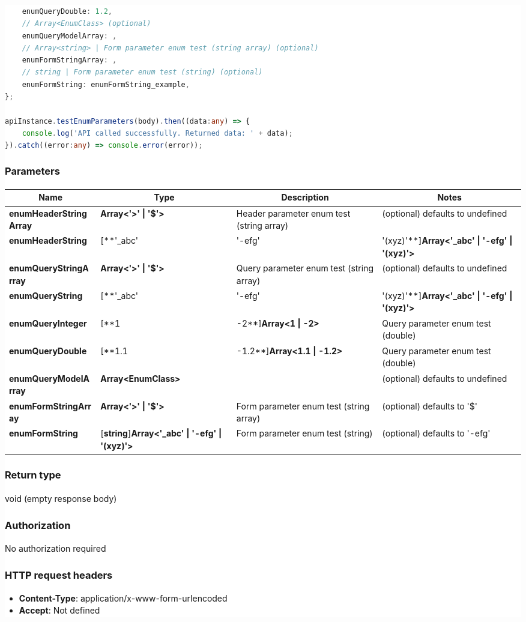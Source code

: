 ```typescript
    enumQueryDouble: 1.2,
    // Array<EnumClass> (optional)
    enumQueryModelArray: ,
    // Array<string> | Form parameter enum test (string array) (optional)
    enumFormStringArray: ,
    // string | Form parameter enum test (string) (optional)
    enumFormString: enumFormString_example,
};

apiInstance.testEnumParameters(body).then((data:any) => {
    console.log('API called successfully. Returned data: ' + data);
}).catch((error:any) => console.error(error));
```


### Parameters

Name | Type | Description  | Notes
------------- | ------------- | ------------- | -------------
 **enumHeaderStringArray** | **Array<&#39;&gt;&#39; &#124; &#39;$&#39;>** | Header parameter enum test (string array) | (optional) defaults to undefined
 **enumHeaderString** | [**&#39;_abc&#39; | &#39;-efg&#39; | &#39;(xyz)&#39;**]**Array<&#39;_abc&#39; &#124; &#39;-efg&#39; &#124; &#39;(xyz)&#39;>** | Header parameter enum test (string) | (optional) defaults to '-efg'
 **enumQueryStringArray** | **Array<&#39;&gt;&#39; &#124; &#39;$&#39;>** | Query parameter enum test (string array) | (optional) defaults to undefined
 **enumQueryString** | [**&#39;_abc&#39; | &#39;-efg&#39; | &#39;(xyz)&#39;**]**Array<&#39;_abc&#39; &#124; &#39;-efg&#39; &#124; &#39;(xyz)&#39;>** | Query parameter enum test (string) | (optional) defaults to '-efg'
 **enumQueryInteger** | [**1 | -2**]**Array<1 &#124; -2>** | Query parameter enum test (double) | (optional) defaults to undefined
 **enumQueryDouble** | [**1.1 | -1.2**]**Array<1.1 &#124; -1.2>** | Query parameter enum test (double) | (optional) defaults to undefined
 **enumQueryModelArray** | **Array&lt;EnumClass&gt;** |  | (optional) defaults to undefined
 **enumFormStringArray** | **Array<&#39;&gt;&#39; &#124; &#39;$&#39;>** | Form parameter enum test (string array) | (optional) defaults to '$'
 **enumFormString** | [**string**]**Array<&#39;_abc&#39; &#124; &#39;-efg&#39; &#124; &#39;(xyz)&#39;>** | Form parameter enum test (string) | (optional) defaults to '-efg'


### Return type

void (empty response body)

### Authorization

No authorization required

### HTTP request headers

- **Content-Type**: application/x-www-form-urlencoded
- **Accept**: Not defined

